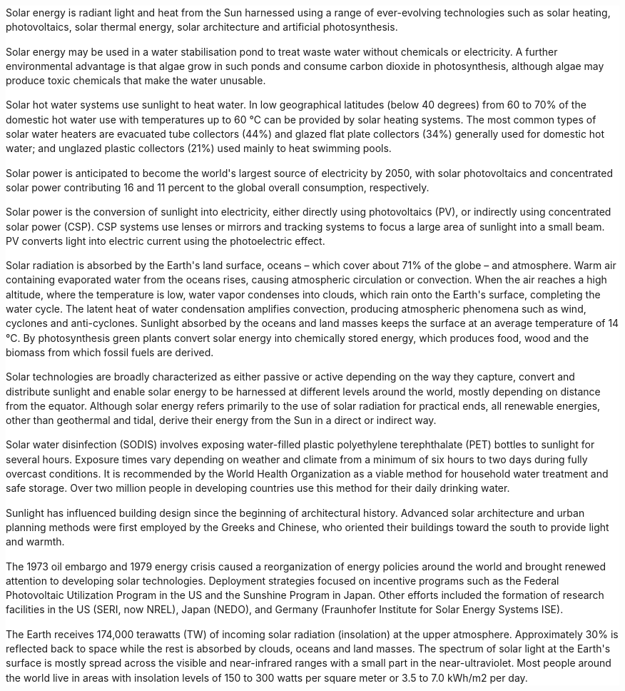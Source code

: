 Solar energy is radiant light and heat from the Sun harnessed using a range of ever-evolving technologies such as solar heating, photovoltaics, solar thermal energy, solar architecture and artificial photosynthesis.

Solar energy may be used in a water stabilisation pond to treat waste water without chemicals or electricity. A further environmental advantage is that algae grow in such ponds and consume carbon dioxide in photosynthesis, although algae may produce toxic chemicals that make the water unusable.

Solar hot water systems use sunlight to heat water. In low geographical latitudes (below 40 degrees) from 60 to 70% of the domestic hot water use with temperatures up to 60 °C can be provided by solar heating systems. The most common types of solar water heaters are evacuated tube collectors (44%) and glazed flat plate collectors (34%) generally used for domestic hot water; and unglazed plastic collectors (21%) used mainly to heat swimming pools.

Solar power is anticipated to become the world's largest source of electricity by 2050, with solar photovoltaics and concentrated solar power contributing 16 and 11 percent to the global overall consumption, respectively.

Solar power is the conversion of sunlight into electricity, either directly using photovoltaics (PV), or indirectly using concentrated solar power (CSP). CSP systems use lenses or mirrors and tracking systems to focus a large area of sunlight into a small beam. PV converts light into electric current using the photoelectric effect.

Solar radiation is absorbed by the Earth's land surface, oceans – which cover about 71% of the globe – and atmosphere. Warm air containing evaporated water from the oceans rises, causing atmospheric circulation or convection. When the air reaches a high altitude, where the temperature is low, water vapor condenses into clouds, which rain onto the Earth's surface, completing the water cycle. The latent heat of water condensation amplifies convection, producing atmospheric phenomena such as wind, cyclones and anti-cyclones. Sunlight absorbed by the oceans and land masses keeps the surface at an average temperature of 14 °C. By photosynthesis green plants convert solar energy into chemically stored energy, which produces food, wood and the biomass from which fossil fuels are derived.

Solar technologies are broadly characterized as either passive or active depending on the way they capture, convert and distribute sunlight and enable solar energy to be harnessed at different levels around the world, mostly depending on distance from the equator. Although solar energy refers primarily to the use of solar radiation for practical ends, all renewable energies, other than geothermal and tidal, derive their energy from the Sun in a direct or indirect way.

Solar water disinfection (SODIS) involves exposing water-filled plastic polyethylene terephthalate (PET) bottles to sunlight for several hours. Exposure times vary depending on weather and climate from a minimum of six hours to two days during fully overcast conditions. It is recommended by the World Health Organization as a viable method for household water treatment and safe storage. Over two million people in developing countries use this method for their daily drinking water.

Sunlight has influenced building design since the beginning of architectural history. Advanced solar architecture and urban planning methods were first employed by the Greeks and Chinese, who oriented their buildings toward the south to provide light and warmth.

The 1973 oil embargo and 1979 energy crisis caused a reorganization of energy policies around the world and brought renewed attention to developing solar technologies. Deployment strategies focused on incentive programs such as the Federal Photovoltaic Utilization Program in the US and the Sunshine Program in Japan. Other efforts included the formation of research facilities in the US (SERI, now NREL), Japan (NEDO), and Germany (Fraunhofer Institute for Solar Energy Systems ISE).

The Earth receives 174,000 terawatts (TW) of incoming solar radiation (insolation) at the upper atmosphere. Approximately 30% is reflected back to space while the rest is absorbed by clouds, oceans and land masses. The spectrum of solar light at the Earth's surface is mostly spread across the visible and near-infrared ranges with a small part in the near-ultraviolet. Most people around the world live in areas with insolation levels of 150 to 300 watts per square meter or 3.5 to 7.0 kWh/m2 per day.
